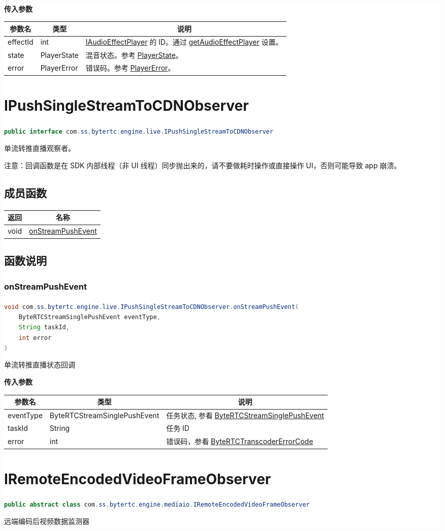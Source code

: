 
**传入参数**

| 参数名 | 类型 | 说明 |
| --- | --- | --- |
| effectId | int | [IAudioEffectPlayer](70080#IAudioEffectPlayer) 的 ID。通过 [getAudioEffectPlayer](70080#RTCVideo-getaudioeffectplayer) 设置。 |
| state | PlayerState | 混音状态。参考 [PlayerState](70083#PlayerState)。 |
| error | PlayerError | 错误码。参考 [PlayerError](70083#PlayerError)。 |


<span id="IPushSingleStreamToCDNObserver"></span>
# IPushSingleStreamToCDNObserver
```java
public interface com.ss.bytertc.engine.live.IPushSingleStreamToCDNObserver
```
单流转推直播观察者。

注意：回调函数是在 SDK 内部线程（非 UI 线程）同步抛出来的，请不要做耗时操作或直接操作 UI，否则可能导致 app 崩溃。


## 成员函数
| 返回 | 名称 |
| --- | --- |
| void | [onStreamPushEvent](#IPushSingleStreamToCDNObserver-onstreampushevent) |

## 函数说明
<span id="IPushSingleStreamToCDNObserver-onstreampushevent"></span>
### onStreamPushEvent
```java
void com.ss.bytertc.engine.live.IPushSingleStreamToCDNObserver.onStreamPushEvent(
    ByteRTCStreamSinglePushEvent eventType,
    String taskId,
    int error
)
```
单流转推直播状态回调


**传入参数**

| 参数名 | 类型 | 说明 |
| --- | --- | --- |
| eventType | ByteRTCStreamSinglePushEvent | 任务状态, 参看 [ByteRTCStreamSinglePushEvent](70082#ByteRTCStreamSinglePushEvent) |
| taskId | String | 任务 ID |
| error | int | 错误码，参看 [ByteRTCTranscoderErrorCode](70082#ByteRTCTranscoderErrorCode) |


<span id="IRemoteEncodedVideoFrameObserver"></span>
# IRemoteEncodedVideoFrameObserver
```java
public abstract class com.ss.bytertc.engine.mediaio.IRemoteEncodedVideoFrameObserver
```
远端编码后视频数据监测器
